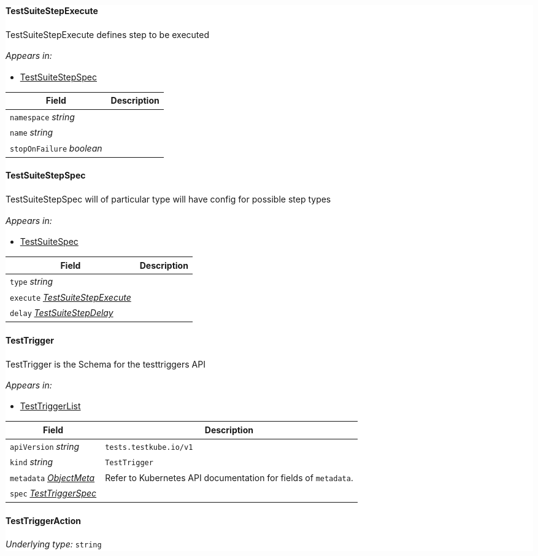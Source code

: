 
#### TestSuiteStepExecute



TestSuiteStepExecute defines step to be executed

_Appears in:_
- [TestSuiteStepSpec](#testsuitestepspec)

| Field | Description |
| --- | --- |
| `namespace` _string_ |  |
| `name` _string_ |  |
| `stopOnFailure` _boolean_ |  |


#### TestSuiteStepSpec



TestSuiteStepSpec will of particular type will have config for possible step types

_Appears in:_
- [TestSuiteSpec](#testsuitespec)

| Field | Description |
| --- | --- |
| `type` _string_ |  |
| `execute` _[TestSuiteStepExecute](#testsuitestepexecute)_ |  |
| `delay` _[TestSuiteStepDelay](#testsuitestepdelay)_ |  |


#### TestTrigger



TestTrigger is the Schema for the testtriggers API

_Appears in:_
- [TestTriggerList](#testtriggerlist)

| Field | Description |
| --- | --- |
| `apiVersion` _string_ | `tests.testkube.io/v1`
| `kind` _string_ | `TestTrigger`
| `metadata` _[ObjectMeta](https://kubernetes.io/docs/reference/generated/kubernetes-api/v1.22/#objectmeta-v1-meta)_ | Refer to Kubernetes API documentation for fields of `metadata`. |
| `spec` _[TestTriggerSpec](#testtriggerspec)_ |  |


#### TestTriggerAction

_Underlying type:_ `string`
